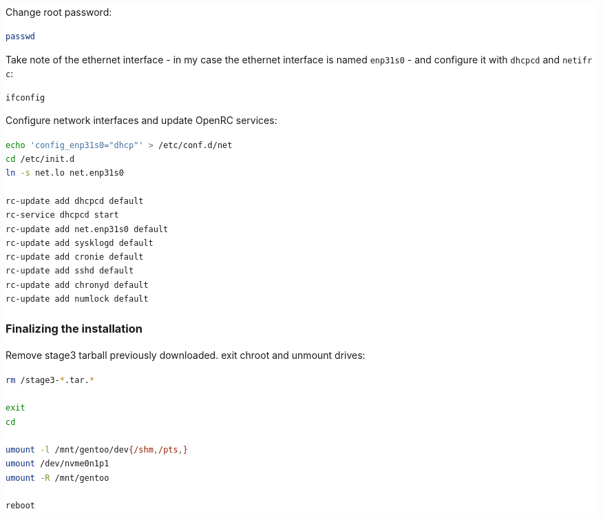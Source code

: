 Change root password:

```bash
passwd
```

Take note of the ethernet interface - in my case the ethernet interface is named `enp31s0` - and configure it with `dhcpcd` and `netifrc`:

```bash
ifconfig
```

Configure network interfaces and update OpenRC services:

```bash
echo 'config_enp31s0="dhcp"' > /etc/conf.d/net
cd /etc/init.d
ln -s net.lo net.enp31s0

rc-update add dhcpcd default
rc-service dhcpcd start
rc-update add net.enp31s0 default
rc-update add sysklogd default
rc-update add cronie default
rc-update add sshd default
rc-update add chronyd default
rc-update add numlock default
```

### Finalizing the installation

Remove stage3 tarball previously downloaded. exit chroot and unmount drives:

```bash
rm /stage3-*.tar.*

exit
cd

umount -l /mnt/gentoo/dev{/shm,/pts,}
umount /dev/nvme0n1p1
umount -R /mnt/gentoo

reboot
```
